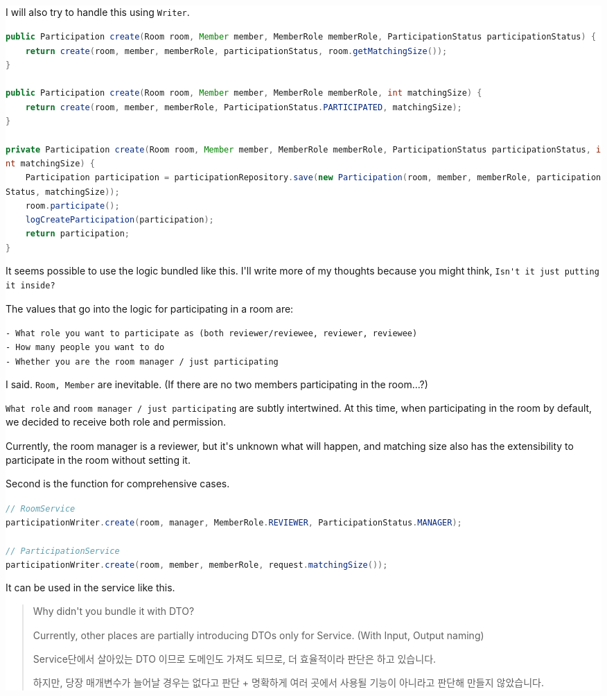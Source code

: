 I will also try to handle this using `Writer`.

```java
public Participation create(Room room, Member member, MemberRole memberRole, ParticipationStatus participationStatus) {  
    return create(room, member, memberRole, participationStatus, room.getMatchingSize());  
}  
  
public Participation create(Room room, Member member, MemberRole memberRole, int matchingSize) {  
    return create(room, member, memberRole, ParticipationStatus.PARTICIPATED, matchingSize);  
}  
  
private Participation create(Room room, Member member, MemberRole memberRole, ParticipationStatus participationStatus, int matchingSize) {  
    Participation participation = participationRepository.save(new Participation(room, member, memberRole, participationStatus, matchingSize));  
    room.participate();  
    logCreateParticipation(participation);  
    return participation;  
}
```

It seems possible to use the logic bundled like this.
I'll write more of my thoughts because you might think, `Isn't it just putting it inside?`

The values that go into the logic for participating in a room are:
```
- What role you want to participate as (both reviewer/reviewee, reviewer, reviewee)
- How many people you want to do
- Whether you are the room manager / just participating
```

I said.
`Room, Member` are inevitable. (If there are no two members participating in the room...?)

`What role` and `room manager / just participating` are subtly intertwined.
At this time, when participating in the room by default, we decided to receive both role and permission.

Currently, the room manager is a reviewer, but it's unknown what will happen,
and matching size also has the extensibility to participate in the room without setting it.

Second is the function for comprehensive cases.

```java
// RoomService
participationWriter.create(room, manager, MemberRole.REVIEWER, ParticipationStatus.MANAGER);

// ParticipationService
participationWriter.create(room, member, memberRole, request.matchingSize());
```

It can be used in the service like this.

> Why didn't you bundle it with DTO?
> 
> Currently, other places are partially introducing DTOs only for Service.
> (With Input, Output naming)
> 
> Service단에서 살아있는 DTO 이므로
> 도메인도 가져도 되므로, 더 효율적이라 판단은 하고 있습니다.
> 
> 하지만, 당장 매개변수가 늘어날 경우는 없다고 판단 + 명확하게 여러 곳에서 사용될 기능이 아니라고 판단해 만들지 않았습니다.
